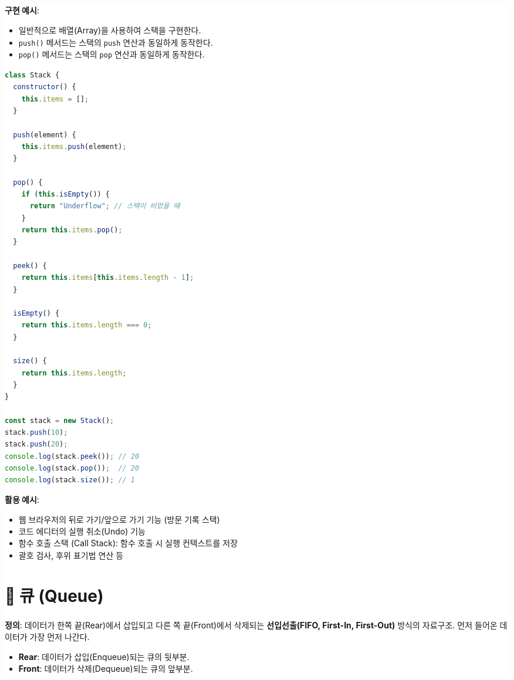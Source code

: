**구현 예시**:
- 일반적으로 배열(Array)을 사용하여 스택을 구현한다.
- `push()` 메서드는 스택의 `push` 연산과 동일하게 동작한다.
- `pop()` 메서드는 스택의 `pop` 연산과 동일하게 동작한다.

```javascript
class Stack {
  constructor() {
    this.items = [];
  }

  push(element) {
    this.items.push(element);
  }

  pop() {
    if (this.isEmpty()) {
      return "Underflow"; // 스택이 비었을 때
    }
    return this.items.pop();
  }

  peek() {
    return this.items[this.items.length - 1];
  }

  isEmpty() {
    return this.items.length === 0;
  }

  size() {
    return this.items.length;
  }
}

const stack = new Stack();
stack.push(10);
stack.push(20);
console.log(stack.peek()); // 20
console.log(stack.pop());  // 20
console.log(stack.size()); // 1
```

**활용 예시**:
- 웹 브라우저의 뒤로 가기/앞으로 가기 기능 (방문 기록 스택)
- 코드 에디터의 실행 취소(Undo) 기능
- 함수 호출 스택 (Call Stack): 함수 호출 시 실행 컨텍스트를 저장
- 괄호 검사, 후위 표기법 연산 등

# 📗 큐 (Queue)

**정의**: 데이터가 한쪽 끝(Rear)에서 삽입되고 다른 쪽 끝(Front)에서 삭제되는 **선입선출(FIFO, First-In, First-Out)** 방식의 자료구조. 먼저 들어온 데이터가 가장 먼저 나간다.
- **Rear**: 데이터가 삽입(Enqueue)되는 큐의 뒷부분.
- **Front**: 데이터가 삭제(Dequeue)되는 큐의 앞부분.

